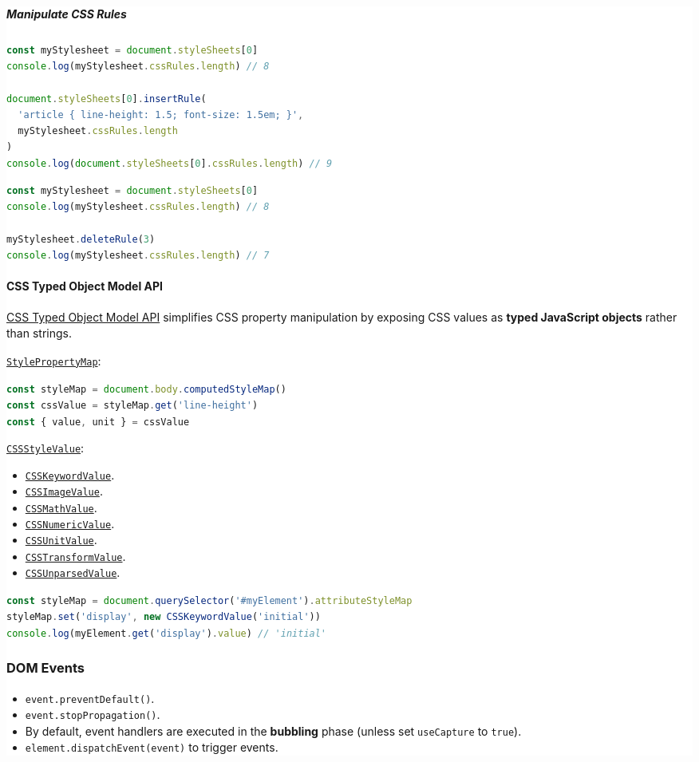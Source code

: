 ##### Manipulate CSS Rules

```ts
const myStylesheet = document.styleSheets[0]
console.log(myStylesheet.cssRules.length) // 8

document.styleSheets[0].insertRule(
  'article { line-height: 1.5; font-size: 1.5em; }',
  myStylesheet.cssRules.length
)
console.log(document.styleSheets[0].cssRules.length) // 9
```

```ts
const myStylesheet = document.styleSheets[0]
console.log(myStylesheet.cssRules.length) // 8

myStylesheet.deleteRule(3)
console.log(myStylesheet.cssRules.length) // 7
```

#### CSS Typed Object Model API

[CSS Typed Object Model API](https://developer.mozilla.org/docs/Web/API/CSS_Typed_OM_API)
simplifies CSS property manipulation by exposing CSS values
as **typed JavaScript objects** rather than strings.

[`StylePropertyMap`](https://developer.mozilla.org/docs/Web/API/StylePropertyMap):

```ts
const styleMap = document.body.computedStyleMap()
const cssValue = styleMap.get('line-height')
const { value, unit } = cssValue
```

[`CSSStyleValue`](https://developer.mozilla.org/docs/Web/API/CSSStyleValue):

- [`CSSKeywordValue`](https://developer.mozilla.org/docs/Web/API/CSSKeywordValue).
- [`CSSImageValue`](https://developer.mozilla.org/docs/Web/API/CSSImageValue).
- [`CSSMathValue`](https://developer.mozilla.org/docs/Web/API/CSSMathValue).
- [`CSSNumericValue`](https://developer.mozilla.org/docs/Web/API/CSSNumericValue).
- [`CSSUnitValue`](https://developer.mozilla.org/docs/Web/API/CSSUnitValue).
- [`CSSTransformValue`](https://developer.mozilla.org/docs/Web/API/CSSTransformValue).
- [`CSSUnparsedValue`](https://developer.mozilla.org/docs/Web/API/CSSUnparsedValue).

```ts
const styleMap = document.querySelector('#myElement').attributeStyleMap
styleMap.set('display', new CSSKeywordValue('initial'))
console.log(myElement.get('display').value) // 'initial'
```

### DOM Events

- `event.preventDefault()`.
- `event.stopPropagation()`.
- By default, event handlers are executed in the **bubbling** phase
  (unless set `useCapture` to `true`).
- `element.dispatchEvent(event)` to trigger events.
